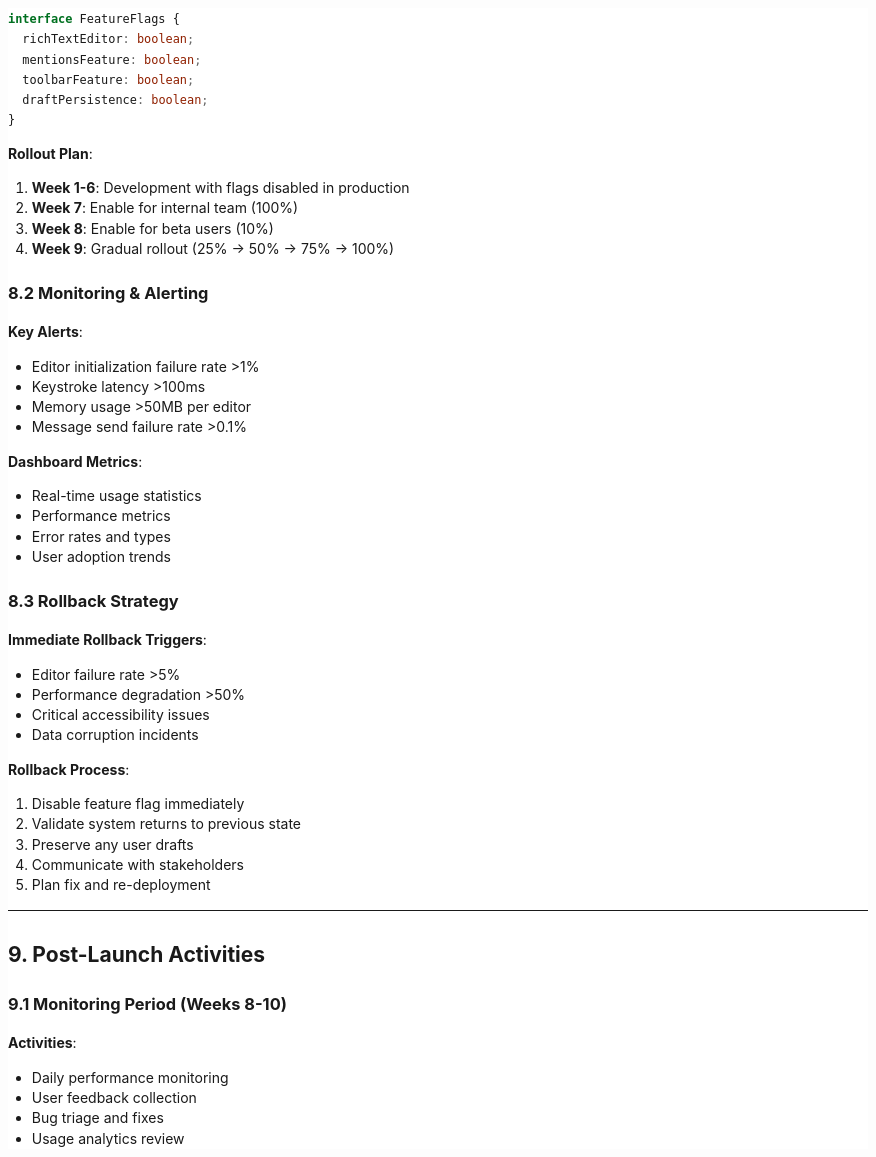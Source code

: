 ```typescript
interface FeatureFlags {
  richTextEditor: boolean;
  mentionsFeature: boolean;
  toolbarFeature: boolean;
  draftPersistence: boolean;
}
```

**Rollout Plan**:
1. **Week 1-6**: Development with flags disabled in production
2. **Week 7**: Enable for internal team (100%)
3. **Week 8**: Enable for beta users (10%)
4. **Week 9**: Gradual rollout (25% → 50% → 75% → 100%)

### 8.2 Monitoring & Alerting

**Key Alerts**:
- Editor initialization failure rate >1%
- Keystroke latency >100ms
- Memory usage >50MB per editor
- Message send failure rate >0.1%

**Dashboard Metrics**:
- Real-time usage statistics
- Performance metrics
- Error rates and types
- User adoption trends

### 8.3 Rollback Strategy

**Immediate Rollback Triggers**:
- Editor failure rate >5%
- Performance degradation >50%
- Critical accessibility issues
- Data corruption incidents

**Rollback Process**:
1. Disable feature flag immediately
2. Validate system returns to previous state
3. Preserve any user drafts
4. Communicate with stakeholders
5. Plan fix and re-deployment

---

## 9. Post-Launch Activities

### 9.1 Monitoring Period (Weeks 8-10)

**Activities**:
- Daily performance monitoring
- User feedback collection
- Bug triage and fixes
- Usage analytics review
